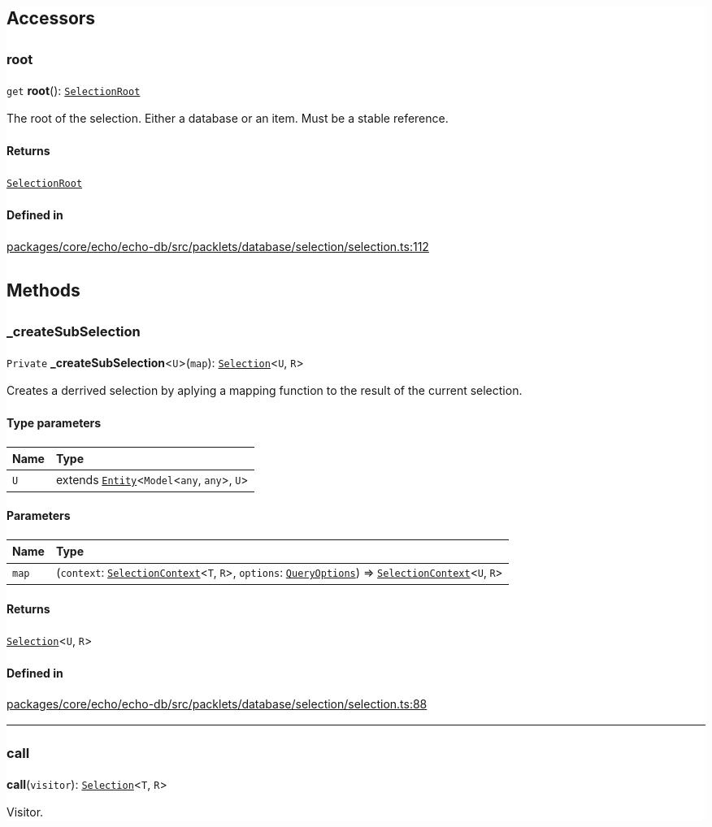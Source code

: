 ## Accessors

### root

`get` **root**(): [`SelectionRoot`](../types/dxos_echo_db.SelectionRoot.md)

The root of the selection. Either a database or an item. Must be a stable reference.

#### Returns

[`SelectionRoot`](../types/dxos_echo_db.SelectionRoot.md)

#### Defined in

[packages/core/echo/echo-db/src/packlets/database/selection/selection.ts:112](https://github.com/dxos/dxos/blob/main/packages/core/echo/echo-db/src/packlets/database/selection/selection.ts#L112)

## Methods

### \_createSubSelection

`Private` **_createSubSelection**<`U`\>(`map`): [`Selection`](dxos_echo_db.Selection.md)<`U`, `R`\>

Creates a derrived selection by aplying a mapping function to the result of the current selection.

#### Type parameters

| Name | Type |
| :------ | :------ |
| `U` | extends [`Entity`](dxos_echo_db.Entity.md)<`Model`<`any`, `any`\>, `U`\> |

#### Parameters

| Name | Type |
| :------ | :------ |
| `map` | (`context`: [`SelectionContext`](../types/dxos_echo_db.SelectionContext.md)<`T`, `R`\>, `options`: [`QueryOptions`](../types/dxos_echo_db.QueryOptions.md)) => [`SelectionContext`](../types/dxos_echo_db.SelectionContext.md)<`U`, `R`\> |

#### Returns

[`Selection`](dxos_echo_db.Selection.md)<`U`, `R`\>

#### Defined in

[packages/core/echo/echo-db/src/packlets/database/selection/selection.ts:88](https://github.com/dxos/dxos/blob/main/packages/core/echo/echo-db/src/packlets/database/selection/selection.ts#L88)

___

### call

**call**(`visitor`): [`Selection`](dxos_echo_db.Selection.md)<`T`, `R`\>

Visitor.

